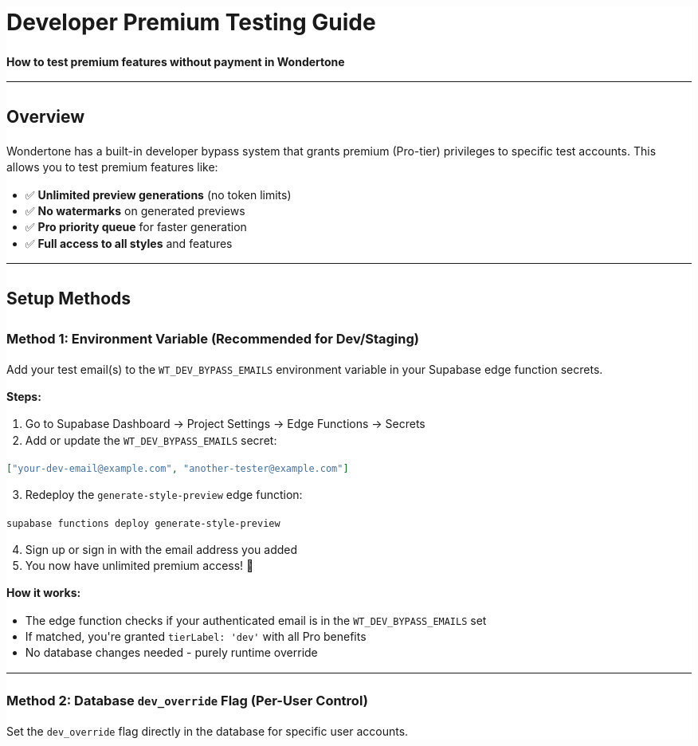 # Developer Premium Testing Guide

**How to test premium features without payment in Wondertone**

---

## Overview

Wondertone has a built-in developer bypass system that grants premium (Pro-tier) privileges to specific test accounts. This allows you to test premium features like:

- ✅ **Unlimited preview generations** (no token limits)
- ✅ **No watermarks** on generated previews
- ✅ **Pro priority queue** for faster generation
- ✅ **Full access to all styles** and features

---

## Setup Methods

### Method 1: Environment Variable (Recommended for Dev/Staging)

Add your test email(s) to the `WT_DEV_BYPASS_EMAILS` environment variable in your Supabase edge function secrets.

**Steps:**

1. Go to Supabase Dashboard → Project Settings → Edge Functions → Secrets
2. Add or update the `WT_DEV_BYPASS_EMAILS` secret:

```json
["your-dev-email@example.com", "another-tester@example.com"]
```

3. Redeploy the `generate-style-preview` edge function:

```bash
supabase functions deploy generate-style-preview
```

4. Sign up or sign in with the email address you added
5. You now have unlimited premium access! 🎉

**How it works:**
- The edge function checks if your authenticated email is in the `WT_DEV_BYPASS_EMAILS` set
- If matched, you're granted `tierLabel: 'dev'` with all Pro benefits
- No database changes needed - purely runtime override

---

### Method 2: Database `dev_override` Flag (Per-User Control)

Set the `dev_override` flag directly in the database for specific user accounts.
